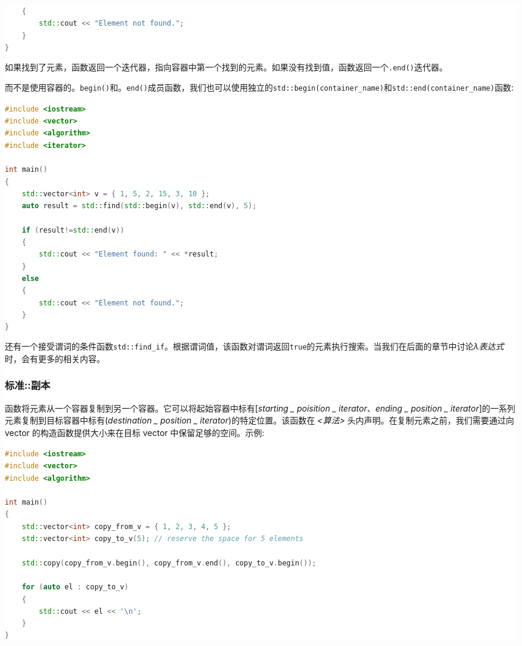```cpp
    {
        std::cout << "Element not found.";
    }
}

```

如果找到了元素，函数返回一个迭代器，指向容器中第一个找到的元素。如果没有找到值，函数返回一个`.end()`迭代器。

而不是使用容器的。`begin()`和。`end()`成员函数，我们也可以使用独立的`std::begin(container_name)`和`std::end(container_name)`函数:

```cpp
#include <iostream>
#include <vector>
#include <algorithm>
#include <iterator>

int main()
{
    std::vector<int> v = { 1, 5, 2, 15, 3, 10 };
    auto result = std::find(std::begin(v), std::end(v), 5);

    if (result!=std::end(v))
    {
        std::cout << "Element found: " << *result;
    }
    else
    {
        std::cout << "Element not found.";
    }
}

```

还有一个接受谓词的条件函数`std::find_if`。根据谓词值，该函数对谓词返回`true`的元素执行搜索。当我们在后面的章节中讨论*λ表达式*时，会有更多的相关内容。

### 标准::副本

函数将元素从一个容器复制到另一个容器。它可以将起始容器中标有[*starting _ poisition _ iterator*、*ending _ position _ iterator*]的一系列元素复制到目标容器中标有(*destination _ position _ iterator*)的特定位置。该函数在 *<算法>* 头内声明。在复制元素之前，我们需要通过向 vector 的构造函数提供大小来在目标 vector 中保留足够的空间。示例:

```cpp
#include <iostream>
#include <vector>
#include <algorithm>

int main()
{
    std::vector<int> copy_from_v = { 1, 2, 3, 4, 5 };
    std::vector<int> copy_to_v(5); // reserve the space for 5 elements

    std::copy(copy_from_v.begin(), copy_from_v.end(), copy_to_v.begin());

    for (auto el : copy_to_v)
    {
        std::cout << el << '\n';
    }
}

```
